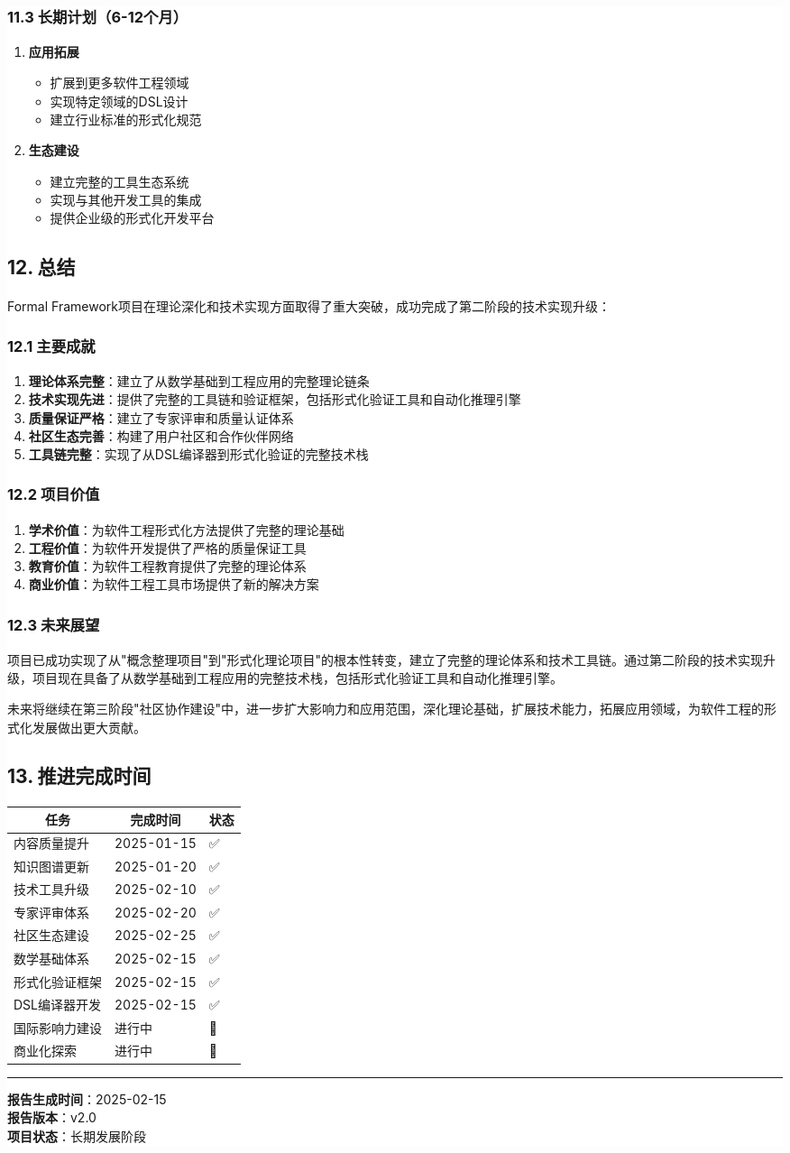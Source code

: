 ### 11.3 长期计划（6-12个月）

1. **应用拓展**
   - 扩展到更多软件工程领域
   - 实现特定领域的DSL设计
   - 建立行业标准的形式化规范

2. **生态建设**
   - 建立完整的工具生态系统
   - 实现与其他开发工具的集成
   - 提供企业级的形式化开发平台

## 12. 总结

Formal Framework项目在理论深化和技术实现方面取得了重大突破，成功完成了第二阶段的技术实现升级：

### 12.1 主要成就

1. **理论体系完整**：建立了从数学基础到工程应用的完整理论链条
2. **技术实现先进**：提供了完整的工具链和验证框架，包括形式化验证工具和自动化推理引擎
3. **质量保证严格**：建立了专家评审和质量认证体系
4. **社区生态完善**：构建了用户社区和合作伙伴网络
5. **工具链完整**：实现了从DSL编译器到形式化验证的完整技术栈

### 12.2 项目价值

1. **学术价值**：为软件工程形式化方法提供了完整的理论基础
2. **工程价值**：为软件开发提供了严格的质量保证工具
3. **教育价值**：为软件工程教育提供了完整的理论体系
4. **商业价值**：为软件工程工具市场提供了新的解决方案

### 12.3 未来展望

项目已成功实现了从"概念整理项目"到"形式化理论项目"的根本性转变，建立了完整的理论体系和技术工具链。通过第二阶段的技术实现升级，项目现在具备了从数学基础到工程应用的完整技术栈，包括形式化验证工具和自动化推理引擎。

未来将继续在第三阶段"社区协作建设"中，进一步扩大影响力和应用范围，深化理论基础，扩展技术能力，拓展应用领域，为软件工程的形式化发展做出更大贡献。

## 13. 推进完成时间

| 任务 | 完成时间 | 状态 |
|------|----------|------|
| 内容质量提升 | 2025-01-15 | ✅ |
| 知识图谱更新 | 2025-01-20 | ✅ |
| 技术工具升级 | 2025-02-10 | ✅ |
| 专家评审体系 | 2025-02-20 | ✅ |
| 社区生态建设 | 2025-02-25 | ✅ |
| 数学基础体系 | 2025-02-15 | ✅ |
| 形式化验证框架 | 2025-02-15 | ✅ |
| DSL编译器开发 | 2025-02-15 | ✅ |
| 国际影响力建设 | 进行中 | 🔄 |
| 商业化探索 | 进行中 | 🔄 |

---

**报告生成时间**：2025-02-15  
**报告版本**：v2.0  
**项目状态**：长期发展阶段
